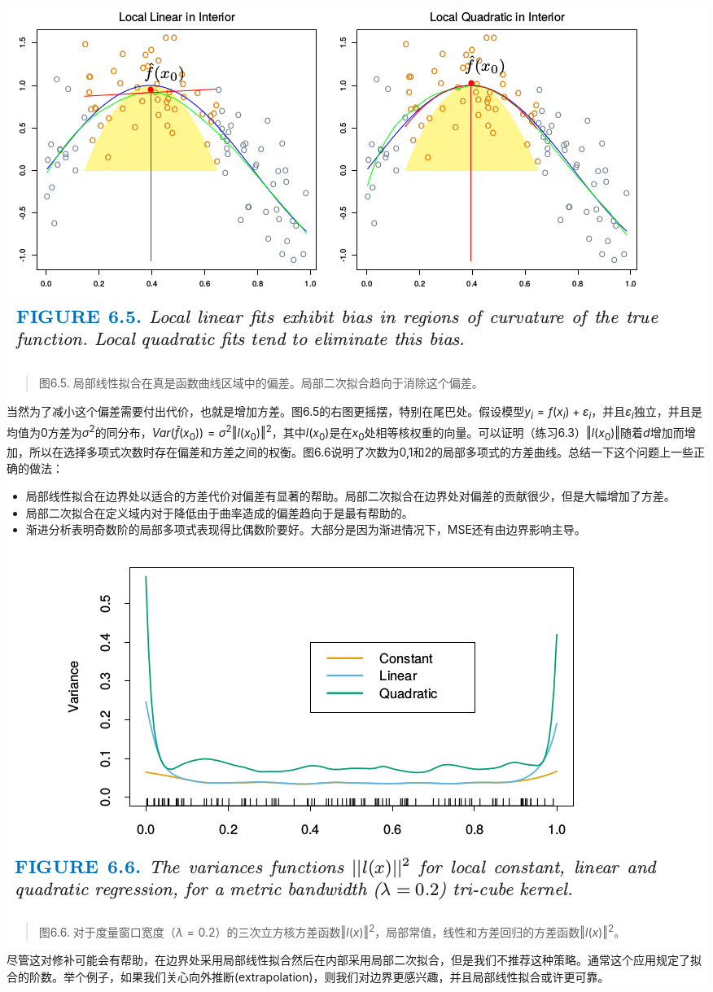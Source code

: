   ![](../img/06/fig6.5.png)

  > 图6.5. 局部线性拟合在真是函数曲线区域中的偏差。局部二次拟合趋向于消除这个偏差。

  当然为了减小这个偏差需要付出代价，也就是增加方差。图6.5的右图更摇摆，特别在尾巴处。假设模型$y_i=f(x_i)+\varepsilon_i$，并且$\varepsilon_i$独立，并且是均值为0方差为$\sigma^2$的同分布，$Var(\hat f(x_0))=\sigma^2\Vert l(x_0)\Vert^2$，其中$l(x_0)$是在$x_0$处相等核权重的向量。可以证明（练习6.3）$\Vert l(x_0)\Vert$随着$d$增加而增加，所以在选择多项式次数时存在偏差和方差之间的权衡。图6.6说明了次数为0,1和2的局部多项式的方差曲线。总结一下这个问题上一些正确的做法：

  - 局部线性拟合在边界处以适合的方差代价对偏差有显著的帮助。局部二次拟合在边界处对偏差的贡献很少，但是大幅增加了方差。
  - 局部二次拟合在定义域内对于降低由于曲率造成的偏差趋向于是最有帮助的。
  - 渐进分析表明奇数阶的局部多项式表现得比偶数阶要好。大部分是因为渐进情况下，MSE还有由边界影响主导。

  ![](../img/06/fig6.6.png)

  > 图6.6. 对于度量窗口宽度（$\lambda=0.2$）的三次立方核方差函数$\Vert l(x)\Vert^2$，局部常值，线性和方差回归的方差函数$\Vert l(x)\Vert^2$。

尽管这对修补可能会有帮助，在边界处采用局部线性拟合然后在内部采用局部二次拟合，但是我们不推荐这种策略。通常这个应用规定了拟合的阶数。举个例子，如果我们关心向外推断(extrapolation)，则我们对边界更感兴趣，并且局部线性拟合或许更可靠。
